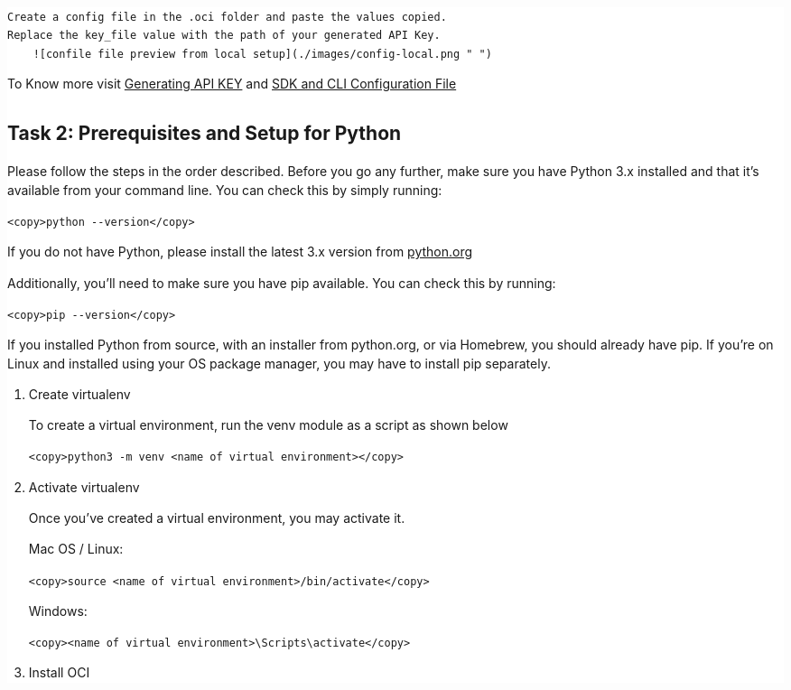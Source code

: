     Create a config file in the .oci folder and paste the values copied.
    Replace the key_file value with the path of your generated API Key.
        ![confile file preview from local setup](./images/config-local.png " ")



To Know more visit [Generating API KEY](https://docs.oracle.com/en-us/iaas/Content/API/Concepts/apisigningkey.htm) and [SDK and CLI Configuration File](https://docs.oracle.com/en-us/iaas/Content/API/Concepts/sdkconfig.htm#SDK_and_CLI_Configuration_File)

## **Task 2:** Prerequisites and Setup for Python

Please follow the steps in the order described.
Before you go any further, make sure you have Python 3.x installed and that it’s available from your command line. You can check this by simply running:
```
<copy>python --version</copy>
```
If you do not have Python, please install the latest 3.x version from [python.org ](https://www.python.org)

Additionally, you’ll need to make sure you have pip available. You can check this by running:
```
<copy>pip --version</copy>
```
If you installed Python from source, with an installer from python.org, or via Homebrew, you should already have pip. If you’re on Linux and installed using your OS package manager, you may have to install pip separately.


1. Create virtualenv

    To create a virtual environment, run the venv module as a script as shown below
    ```
    <copy>python3 -m venv <name of virtual environment></copy>
    ```
2. Activate virtualenv

    Once you’ve created a virtual environment, you may activate it.

    Mac OS / Linux:
    ```
    <copy>source <name of virtual environment>/bin/activate</copy>
    ```
    Windows:
    ```
    <copy><name of virtual environment>\Scripts\activate</copy>
    ```
3. Install OCI
